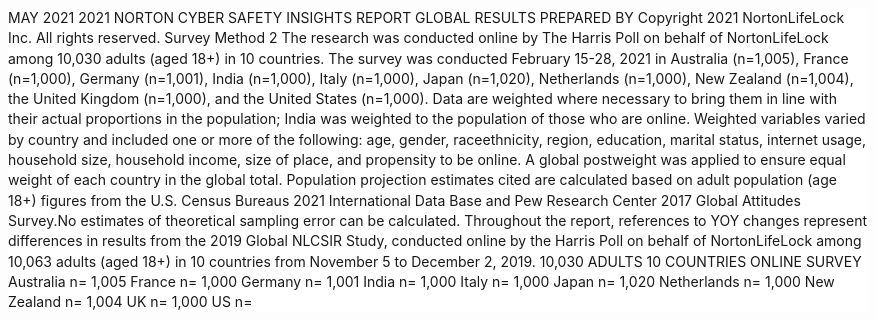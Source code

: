 MAY 2021
2021 NORTON CYBER SAFETY INSIGHTS REPORT 
GLOBAL RESULTS
PREPARED BY
Copyright 2021 NortonLifeLock Inc. All rights reserved.
Survey Method 
2
The research was conducted online by The Harris Poll on 
behalf of NortonLifeLock among 10,030 adults (aged 18\+) in 10 
countries. The survey was conducted February 15\-28, 2021 in 
Australia (n\=1,005\), France (n\=1,000\), Germany (n\=1,001\), 
India (n\=1,000\), Italy (n\=1,000\), Japan (n\=1,020\), Netherlands 
(n\=1,000\), New Zealand (n\=1,004\), the United Kingdom 
(n\=1,000\), and the United States (n\=1,000\). Data are weighted 
where necessary to bring them in line with their actual 
proportions in the population; India was weighted to the 
population of those who are online. Weighted variables varied 
by country and included one or more of the following: age, 
gender, raceethnicity, region, education, marital status, internet 
usage, household size, household income, size of place, and 
propensity to be online. A global postweight was applied to 
ensure equal weight of each country in the global total.
Population projection estimates cited are calculated based on 
adult population (age 18\+) figures from the U.S. Census 
Bureaus 2021 International Data Base and Pew Research 
Center 2017 Global Attitudes Survey.No estimates of 
theoretical sampling error can be calculated.
Throughout the report, references to YOY changes represent 
differences in results from the 2019 Global NLCSIR Study, 
conducted online by the Harris Poll on behalf of NortonLifeLock 
among 10,063 adults (aged 18\+) in 10 countries from 
November 5 to December 2, 2019\. 
10,030 ADULTS
10 COUNTRIES
ONLINE SURVEY
Australia
n\=
1,005
France
n\=
1,000
Germany
n\=
1,001
India
n\=
1,000
Italy
n\=
1,000
Japan
n\=
1,020
Netherlands
n\=
1,000
New Zealand
n\=
1,004
UK
n\=
1,000
US
n\=